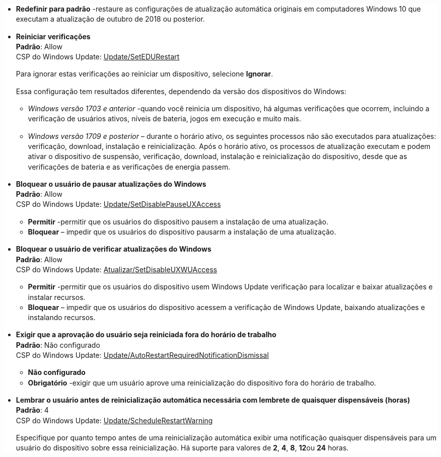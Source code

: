   - **Redefinir para padrão** -restaure as configurações de atualização automática originais em computadores Windows 10 que executam a atualização de outubro de 2018 ou posterior.  


- **Reiniciar verificações**  
  **Padrão**: Allow  
  CSP do Windows Update: [Update/SetEDURestart](https://docs.microsoft.com/windows/client-management/mdm/policy-csp-update#update-setedurestart)  

  Para ignorar estas verificações ao reiniciar um dispositivo, selecione **Ignorar**. 
  
  Essa configuração tem resultados diferentes, dependendo da versão dos dispositivos do Windows:  
 
  - *Windows versão 1703 e anterior* -quando você reinicia um dispositivo, há algumas verificações que ocorrem, incluindo a verificação de usuários ativos, níveis de bateria, jogos em execução e muito mais.  
  
  - *Windows versão 1709 e posterior* – durante o horário ativo, os seguintes processos não são executados para atualizações: verificação, download, instalação e reinicialização. Após o horário ativo, os processos de atualização executam e podem ativar o dispositivo de suspensão, verificação, download, instalação e reinicialização do dispositivo, desde que as verificações de bateria e as verificações de energia passem. 

- **Bloquear o usuário de pausar atualizações do Windows**  
  **Padrão**: Allow  
  CSP do Windows Update: [Update/SetDisablePauseUXAccess](https://docs.microsoft.com/windows/client-management/mdm/policy-csp-update#update-setdisablepauseuxaccess)  

  - **Permitir** -permitir que os usuários do dispositivo pausem a instalação de uma atualização.  
  - **Bloquear** – impedir que os usuários do dispositivo pausarm a instalação de uma atualização.  

- **Bloquear o usuário de verificar atualizações do Windows**  
  **Padrão**: Allow  
  CSP do Windows Update: [Atualizar/SetDisableUXWUAccess](https://docs.microsoft.com/windows/client-management/mdm/policy-csp-update#update-setdisableuxwuaccess) 

  - **Permitir** -permitir que os usuários do dispositivo usem Windows Update verificação para localizar e baixar atualizações e instalar recursos.
  - **Bloquear** – impedir que os usuários do dispositivo acessem a verificação de Windows Update, baixando atualizações e instalando recursos.  

- **Exigir que a aprovação do usuário seja reiniciada fora do horário de trabalho**  
  **Padrão**: Não configurado  
  CSP do Windows Update: [Update/AutoRestartRequiredNotificationDismissal](https://docs.microsoft.com/windows/client-management/mdm/policy-csp-update#update-autorestartrequirednotificationdismissal)
  
  - **Não configurado**  
  - **Obrigatório** -exigir que um usuário aprove uma reinicialização do dispositivo fora do horário de trabalho.  
   
- **Lembrar o usuário antes de reinicialização automática necessária com lembrete de quaisquer dispensáveis (horas)**  
  **Padrão**: 4  
  CSP do Windows Update: [Update/ScheduleRestartWarning](https://docs.microsoft.com/windows/client-management/mdm/policy-csp-update#update-schedulerestartwarning)  

  Especifique por quanto tempo antes de uma reinicialização automática exibir uma notificação quaisquer dispensáveis para um usuário do dispositivo sobre essa reinicialização. Há suporte para valores de **2**, **4**, **8**, **12**ou **24** horas.  
  